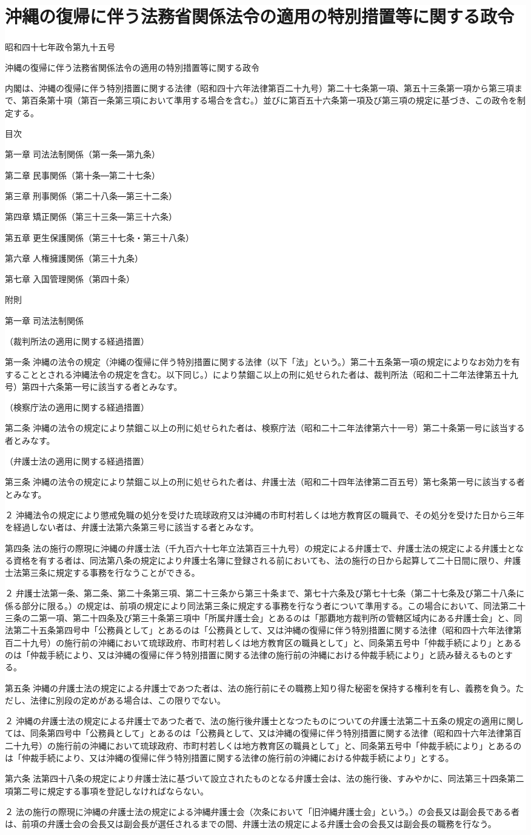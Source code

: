 # 沖縄の復帰に伴う法務省関係法令の適用の特別措置等に関する政令

昭和四十七年政令第九十五号

沖縄の復帰に伴う法務省関係法令の適用の特別措置等に関する政令

内閣は、沖縄の復帰に伴う特別措置に関する法律（昭和四十六年法律第百二十九号）第二十七条第一項、第五十三条第一項から第三項まで、第百条第十項（第百一条第三項において準用する場合を含む。）並びに第百五十六条第一項及び第三項の規定に基づき、この政令を制定する。

目次

第一章 司法法制関係（第一条―第九条）

第二章 民事関係（第十条―第二十七条）

第三章 刑事関係（第二十八条―第三十二条）

第四章 矯正関係（第三十三条―第三十六条）

第五章 更生保護関係（第三十七条・第三十八条）

第六章 人権擁護関係（第三十九条）

第七章 入国管理関係（第四十条）

附則

第一章 司法法制関係

（裁判所法の適用に関する経過措置）

第一条 沖縄の法令の規定（沖縄の復帰に伴う特別措置に関する法律（以下「法」という。）第二十五条第一項の規定によりなお効力を有することとされる沖縄法令の規定を含む。以下同じ。）により禁錮こ以上の刑に処せられた者は、裁判所法（昭和二十二年法律第五十九号）第四十六条第一号に該当する者とみなす。

（検察庁法の適用に関する経過措置）

第二条 沖縄の法令の規定により禁錮こ以上の刑に処せられた者は、検察庁法（昭和二十二年法律第六十一号）第二十条第一号に該当する者とみなす。

（弁護士法の適用に関する経過措置）

第三条 沖縄の法令の規定により禁錮こ以上の刑に処せられた者は、弁護士法（昭和二十四年法律第二百五号）第七条第一号に該当する者とみなす。

２ 沖縄法令の規定により懲戒免職の処分を受けた琉球政府又は沖縄の市町村若しくは地方教育区の職員で、その処分を受けた日から三年を経過しない者は、弁護士法第六条第三号に該当する者とみなす。

第四条 法の施行の際現に沖縄の弁護士法（千九百六十七年立法第百三十九号）の規定による弁護士で、弁護士法の規定による弁護士となる資格を有する者は、同法第八条の規定により弁護士名簿に登録される前においても、法の施行の日から起算して二十日間に限り、弁護士法第三条に規定する事務を行なうことができる。

２ 弁護士法第一条、第二条、第二十条第三項、第二十三条から第三十条まで、第七十六条及び第七十七条（第二十七条及び第二十八条に係る部分に限る。）の規定は、前項の規定により同法第三条に規定する事務を行なう者について準用する。この場合において、同法第二十三条の二第一項、第二十四条及び第三十条第三項中「所属弁護士会」とあるのは「那覇地方裁判所の管轄区域内にある弁護士会」と、同法第二十五条第四号中「公務員として」とあるのは「公務員として、又は沖縄の復帰に伴う特別措置に関する法律（昭和四十六年法律第百二十九号）の施行前の沖縄において琉球政府、市町村若しくは地方教育区の職員として」と、同条第五号中「仲裁手続により」とあるのは「仲裁手続により、又は沖縄の復帰に伴う特別措置に関する法律の施行前の沖縄における仲裁手続により」と読み替えるものとする。

第五条 沖縄の弁護士法の規定による弁護士であつた者は、法の施行前にその職務上知り得た秘密を保持する権利を有し、義務を負う。ただし、法律に別段の定めがある場合は、この限りでない。

２ 沖縄の弁護士法の規定による弁護士であつた者で、法の施行後弁護士となつたものについての弁護士法第二十五条の規定の適用に関しては、同条第四号中「公務員として」とあるのは「公務員として、又は沖縄の復帰に伴う特別措置に関する法律（昭和四十六年法律第百二十九号）の施行前の沖縄において琉球政府、市町村若しくは地方教育区の職員として」と、同条第五号中「仲裁手続により」とあるのは「仲裁手続により、又は沖縄の復帰に伴う特別措置に関する法律の施行前の沖縄における仲裁手続により」とする。

第六条 法第四十八条の規定により弁護士法に基づいて設立されたものとなる弁護士会は、法の施行後、すみやかに、同法第三十四条第二項第二号に規定する事項を登記しなければならない。

２ 法の施行の際現に沖縄の弁護士法の規定による沖縄弁護士会（次条において「旧沖縄弁護士会」という。）の会長又は副会長である者は、前項の弁護士会の会長又は副会長が選任されるまでの間、弁護士法の規定による弁護士会の会長又は副会長の職務を行なう。

